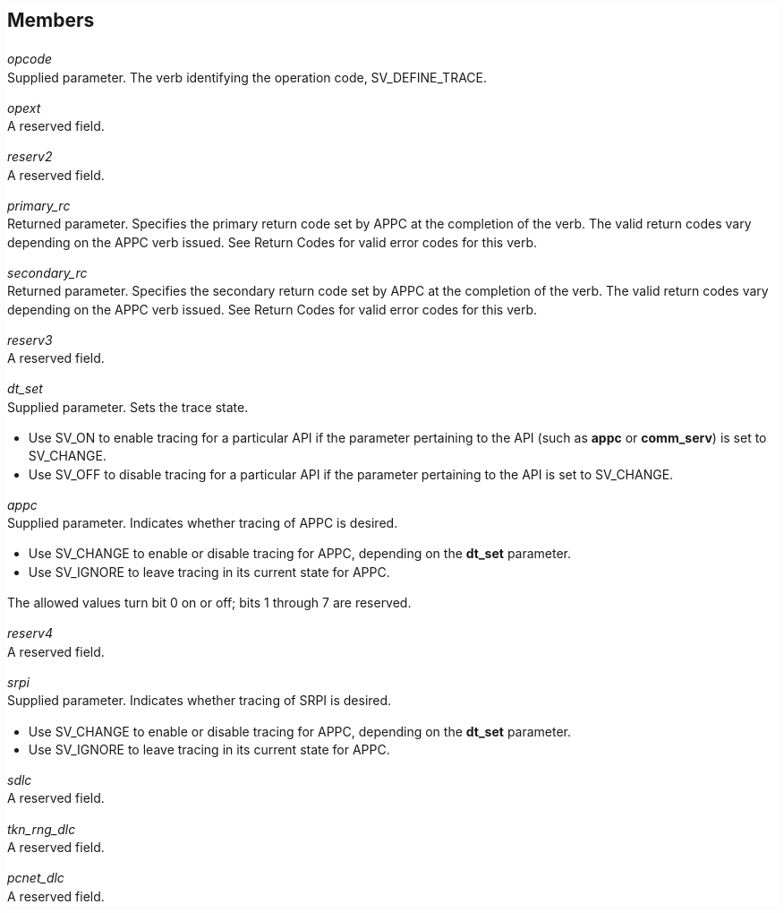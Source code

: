 ## Members
  
*opcode*  
Supplied parameter. The verb identifying the operation code, SV_DEFINE_TRACE.  
  
*opext*  
A reserved field.  
  
*reserv2*  
A reserved field.  
  
*primary_rc*  
Returned parameter. Specifies the primary return code set by APPC at the completion of the verb. The valid return codes vary depending on the APPC verb issued. See Return Codes for valid error codes for this verb.  
  
*secondary_rc*  
Returned parameter. Specifies the secondary return code set by APPC at the completion of the verb. The valid return codes vary depending on the APPC verb issued. See Return Codes for valid error codes for this verb.  
  
*reserv3*  
A reserved field.  
  
*dt_set*  
Supplied parameter. Sets the trace state.  
  
- Use SV_ON to enable tracing for a particular API if the parameter pertaining to the API (such as **appc** or **comm_serv**) is set to SV_CHANGE.    
- Use SV_OFF to disable tracing for a particular API if the parameter pertaining to the API is set to SV_CHANGE.  
  
*appc*  
Supplied parameter. Indicates whether tracing of APPC is desired.  
  
- Use SV_CHANGE to enable or disable tracing for APPC, depending on the **dt_set** parameter.    
- Use SV_IGNORE to leave tracing in its current state for APPC.  
  
The allowed values turn bit 0 on or off; bits 1 through 7 are reserved.  
  
*reserv4*  
A reserved field.  
  
*srpi*  
Supplied parameter. Indicates whether tracing of SRPI is desired.  
  
- Use SV_CHANGE to enable or disable tracing for APPC, depending on the **dt_set** parameter.    
- Use SV_IGNORE to leave tracing in its current state for APPC.  
  
*sdlc*  
A reserved field.  
  
*tkn_rng_dlc*  
A reserved field.  
  
*pcnet_dlc*  
 A reserved field.  
  
